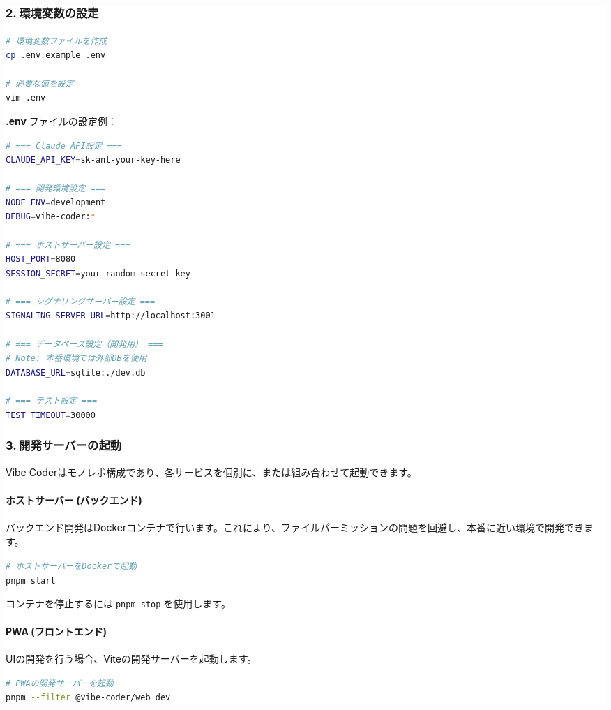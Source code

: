 ### 2. 環境変数の設定

```bash
# 環境変数ファイルを作成
cp .env.example .env

# 必要な値を設定
vim .env
```

**.env** ファイルの設定例：

```bash
# === Claude API設定 ===
CLAUDE_API_KEY=sk-ant-your-key-here

# === 開発環境設定 ===
NODE_ENV=development
DEBUG=vibe-coder:*

# === ホストサーバー設定 ===
HOST_PORT=8080
SESSION_SECRET=your-random-secret-key

# === シグナリングサーバー設定 ===
SIGNALING_SERVER_URL=http://localhost:3001

# === データベース設定（開発用） ===
# Note: 本番環境では外部DBを使用
DATABASE_URL=sqlite:./dev.db

# === テスト設定 ===
TEST_TIMEOUT=30000
```

### 3. 開発サーバーの起動

Vibe Coderはモノレポ構成であり、各サービスを個別に、または組み合わせて起動できます。

#### ホストサーバー (バックエンド)

バックエンド開発はDockerコンテナで行います。これにより、ファイルパーミッションの問題を回避し、本番に近い環境で開発できます。

```bash
# ホストサーバーをDockerで起動
pnpm start
```

コンテナを停止するには `pnpm stop` を使用します。

#### PWA (フロントエンド)

UIの開発を行う場合、Viteの開発サーバーを起動します。

```bash
# PWAの開発サーバーを起動
pnpm --filter @vibe-coder/web dev
```
